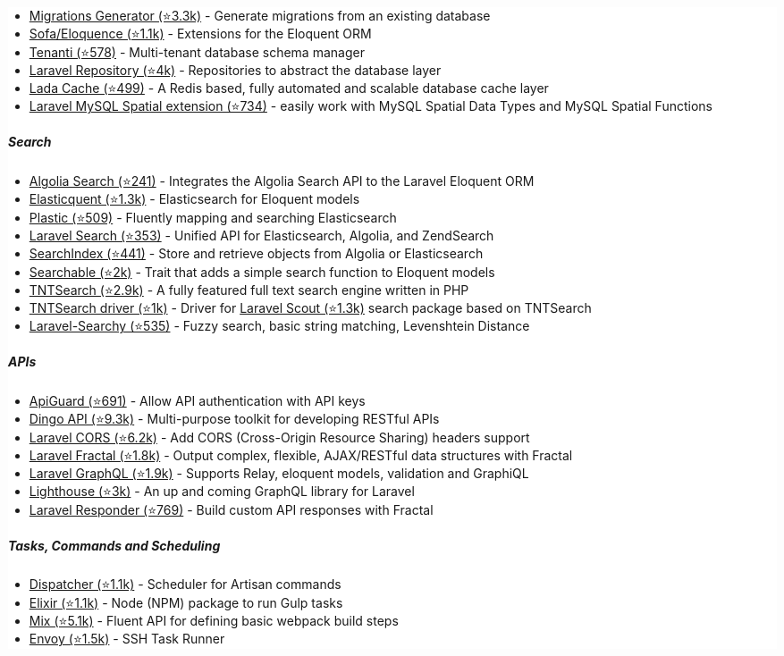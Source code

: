 *   [Migrations Generator (⭐3.3k)](https://github.com/Xethron/migrations-generator) - Generate migrations from an existing database
*   [Sofa/Eloquence (⭐1.1k)](https://github.com/jarektkaczyk/eloquence) - Extensions for the Eloquent ORM
*   [Tenanti (⭐578)](https://github.com/orchestral/tenanti) - Multi-tenant database schema manager
*   [Laravel Repository (⭐4k)](https://github.com/andersao/l5-repository) - Repositories to abstract the database layer
*   [Lada Cache (⭐499)](https://github.com/spiritix/lada-cache) - A Redis based, fully automated and scalable database cache layer
*   [Laravel MySQL Spatial extension (⭐734)](https://github.com/grimzy/laravel-mysql-spatial) - easily work with MySQL Spatial Data Types and MySQL Spatial Functions

##### Search

*   [Algolia Search (⭐241)](https://github.com/algolia/algoliasearch-laravel) - Integrates the Algolia Search API to the Laravel Eloquent ORM
*   [Elasticquent (⭐1.3k)](https://github.com/elasticquent/Elasticquent) - Elasticsearch for Eloquent models
*   [Plastic (⭐509)](https://github.com/sleimanx2/plastic) - Fluently mapping and searching Elasticsearch
*   [Laravel Search (⭐353)](https://github.com/mmanos/laravel-search) - Unified API for Elasticsearch, Algolia, and ZendSearch
*   [SearchIndex (⭐441)](https://github.com/spatie/searchindex) - Store and retrieve objects from Algolia or Elasticsearch
*   [Searchable (⭐2k)](https://github.com/nicolaslopezj/searchable) - Trait that adds a simple search function to Eloquent models
*   [TNTSearch (⭐2.9k)](https://github.com/teamtnt/tntsearch) - A fully featured full text search engine written in PHP
*   [TNTSearch driver (⭐1k)](https://github.com/teamtnt/laravel-scout-tntsearch-driver) - Driver for [Laravel Scout (⭐1.3k)](https://github.com/laravel/scout) search package based on TNTSearch
*   [Laravel-Searchy (⭐535)](https://github.com/TomLingham/Laravel-Searchy) - Fuzzy search, basic string matching, Levenshtein Distance

##### APIs

*   [ApiGuard (⭐691)](https://github.com/chrisbjr/api-guard) - Allow API authentication with API keys
*   [Dingo API (⭐9.3k)](https://github.com/dingo/api) - Multi-purpose toolkit for developing RESTful APIs
*   [Laravel CORS (⭐6.2k)](https://github.com/barryvdh/laravel-cors) - Add CORS (Cross-Origin Resource Sharing) headers support
*   [Laravel Fractal (⭐1.8k)](https://github.com/spatie/laravel-fractal) - Output complex, flexible, AJAX/RESTful data structures with Fractal
*   [Laravel GraphQL (⭐1.9k)](https://github.com/rebing/graphql-laravel) - Supports Relay, eloquent models, validation and GraphiQL
*   [Lighthouse (⭐3k)](https://github.com/nuwave/lighthouse) - An up and coming GraphQL library for Laravel
*   [Laravel Responder (⭐769)](https://github.com/flugger/laravel-responder) - Build custom API responses with Fractal

##### Tasks, Commands and Scheduling

*   [Dispatcher (⭐1.1k)](https://github.com/indatus/dispatcher) - Scheduler for Artisan commands
*   [Elixir (⭐1.1k)](https://github.com/laravel/elixir) - Node (NPM) package to run Gulp tasks
*   [Mix (⭐5.1k)](https://github.com/JeffreyWay/laravel-mix) - Fluent API for defining basic webpack build steps
*   [Envoy (⭐1.5k)](https://github.com/laravel/envoy) - SSH Task Runner

